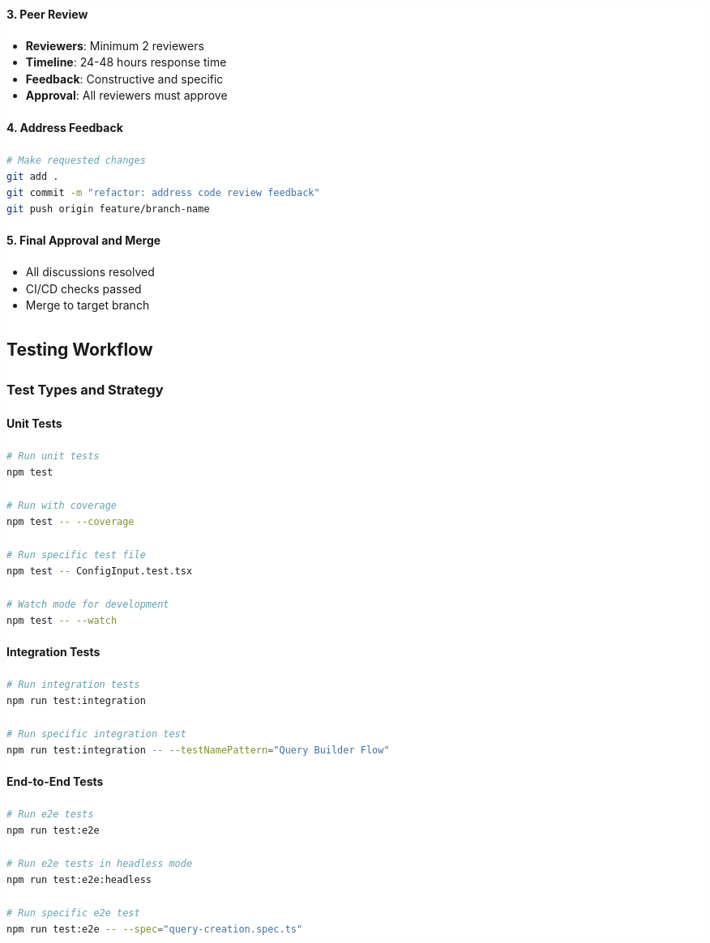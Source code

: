 #### 3. Peer Review
- **Reviewers**: Minimum 2 reviewers
- **Timeline**: 24-48 hours response time
- **Feedback**: Constructive and specific
- **Approval**: All reviewers must approve

#### 4. Address Feedback
```bash
# Make requested changes
git add .
git commit -m "refactor: address code review feedback"
git push origin feature/branch-name
```

#### 5. Final Approval and Merge
- All discussions resolved
- CI/CD checks passed
- Merge to target branch

## Testing Workflow

### Test Types and Strategy

#### Unit Tests
```bash
# Run unit tests
npm test

# Run with coverage
npm test -- --coverage

# Run specific test file
npm test -- ConfigInput.test.tsx

# Watch mode for development
npm test -- --watch
```

#### Integration Tests
```bash
# Run integration tests
npm run test:integration

# Run specific integration test
npm run test:integration -- --testNamePattern="Query Builder Flow"
```

#### End-to-End Tests
```bash
# Run e2e tests
npm run test:e2e

# Run e2e tests in headless mode
npm run test:e2e:headless

# Run specific e2e test
npm run test:e2e -- --spec="query-creation.spec.ts"
```
